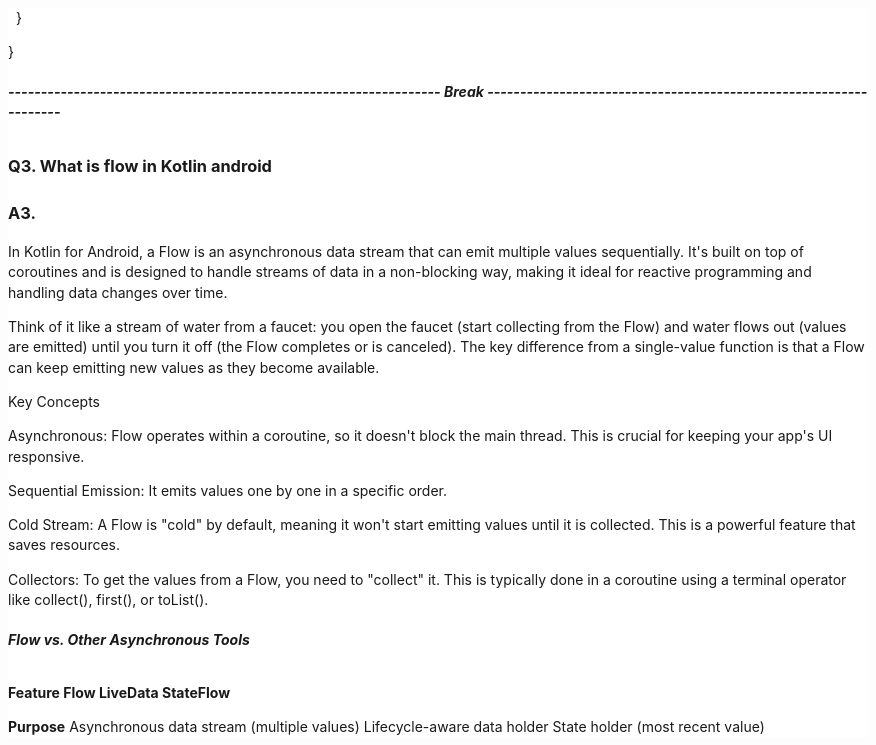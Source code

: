    }

}





###### **------------------------------------------------------------------ Break ------------------------------------------------------------------**







### Q3. What is flow in Kotlin android





### A3.

In Kotlin for Android, a Flow is an asynchronous data stream that can emit multiple values sequentially. It's built on top of coroutines and is designed to handle streams of data in a non-blocking way, making it ideal for reactive programming and handling data changes over time.



Think of it like a stream of water from a faucet: you open the faucet (start collecting from the Flow) and water flows out (values are emitted) until you turn it off (the Flow completes or is canceled). The key difference from a single-value function is that a Flow can keep emitting new values as they become available.



Key Concepts

Asynchronous: Flow operates within a coroutine, so it doesn't block the main thread. This is crucial for keeping your app's UI responsive.



Sequential Emission: It emits values one by one in a specific order.



Cold Stream: A Flow is "cold" by default, meaning it won't start emitting values until it is collected. This is a powerful feature that saves resources.



Collectors: To get the values from a Flow, you need to "collect" it. This is typically done in a coroutine using a terminal operator like collect(), first(), or toList().





###### **Flow vs. Other Asynchronous Tools**



**Feature		Flow							LiveData					StateFlow**

**Purpose**		Asynchronous data stream (multiple values)		Lifecycle-aware data holder			State holder (most recent value)
